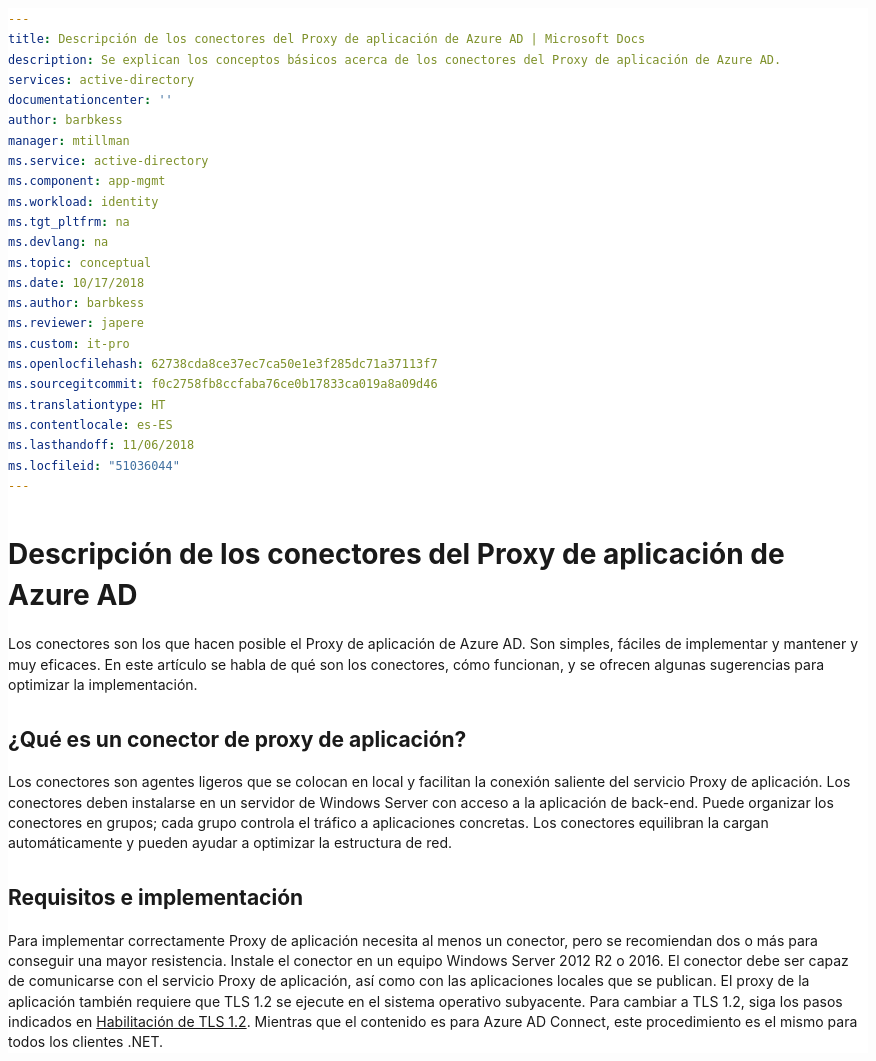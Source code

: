```yaml
---
title: Descripción de los conectores del Proxy de aplicación de Azure AD | Microsoft Docs
description: Se explican los conceptos básicos acerca de los conectores del Proxy de aplicación de Azure AD.
services: active-directory
documentationcenter: ''
author: barbkess
manager: mtillman
ms.service: active-directory
ms.component: app-mgmt
ms.workload: identity
ms.tgt_pltfrm: na
ms.devlang: na
ms.topic: conceptual
ms.date: 10/17/2018
ms.author: barbkess
ms.reviewer: japere
ms.custom: it-pro
ms.openlocfilehash: 62738cda8ce37ec7ca50e1e3f285dc71a37113f7
ms.sourcegitcommit: f0c2758fb8ccfaba76ce0b17833ca019a8a09d46
ms.translationtype: HT
ms.contentlocale: es-ES
ms.lasthandoff: 11/06/2018
ms.locfileid: "51036044"
---
```

# <a name="understand-azure-ad-application-proxy-connectors"></a>Descripción de los conectores del Proxy de aplicación de Azure AD

Los conectores son los que hacen posible el Proxy de aplicación de Azure AD. Son simples, fáciles de implementar y mantener y muy eficaces. En este artículo se habla de qué son los conectores, cómo funcionan, y se ofrecen algunas sugerencias para optimizar la implementación. 

## <a name="what-is-an-application-proxy-connector"></a>¿Qué es un conector de proxy de aplicación?

Los conectores son agentes ligeros que se colocan en local y facilitan la conexión saliente del servicio Proxy de aplicación. Los conectores deben instalarse en un servidor de Windows Server con acceso a la aplicación de back-end. Puede organizar los conectores en grupos; cada grupo controla el tráfico a aplicaciones concretas. Los conectores equilibran la cargan automáticamente y pueden ayudar a optimizar la estructura de red. 

## <a name="requirements-and-deployment"></a>Requisitos e implementación

Para implementar correctamente Proxy de aplicación necesita al menos un conector, pero se recomiendan dos o más para conseguir una mayor resistencia. Instale el conector en un equipo Windows Server 2012 R2 o 2016. El conector debe ser capaz de comunicarse con el servicio Proxy de aplicación, así como con las aplicaciones locales que se publican. El proxy de la aplicación también requiere que TLS 1.2 se ejecute en el sistema operativo subyacente. Para cambiar a TLS 1.2, siga los pasos indicados en [Habilitación de TLS 1.2](https://docs.microsoft.com/azure/active-directory/hybrid/how-to-connect-install-prerequisites#enable-tls-12-for-azure-ad-connect). Mientras que el contenido es para Azure AD Connect, este procedimiento es el mismo para todos los clientes .NET.
